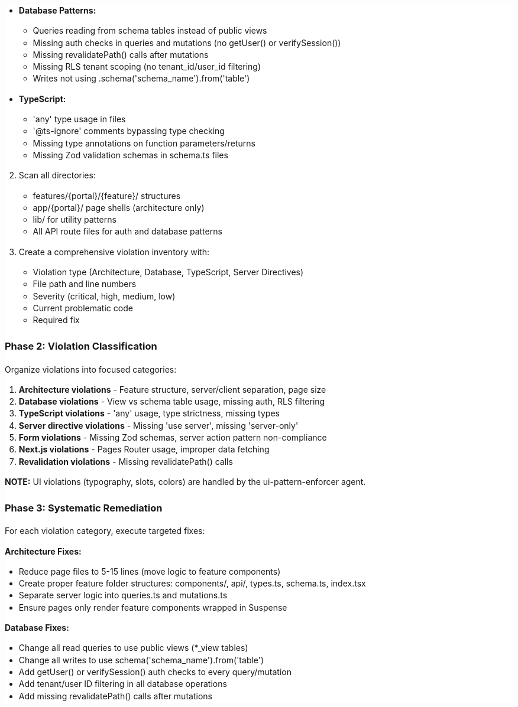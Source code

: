    - **Database Patterns:**
     * Queries reading from schema tables instead of public views
     * Missing auth checks in queries and mutations (no getUser() or verifySession())
     * Missing revalidatePath() calls after mutations
     * Missing RLS tenant scoping (no tenant_id/user_id filtering)
     * Writes not using .schema('schema_name').from('table')

   - **TypeScript:**
     * 'any' type usage in files
     * '@ts-ignore' comments bypassing type checking
     * Missing type annotations on function parameters/returns
     * Missing Zod validation schemas in schema.ts files

2. Scan all directories:
   - features/{portal}/{feature}/ structures
   - app/{portal}/ page shells (architecture only)
   - lib/ for utility patterns
   - All API route files for auth and database patterns

3. Create a comprehensive violation inventory with:
   - Violation type (Architecture, Database, TypeScript, Server Directives)
   - File path and line numbers
   - Severity (critical, high, medium, low)
   - Current problematic code
   - Required fix

### Phase 2: Violation Classification
Organize violations into focused categories:
1. **Architecture violations** - Feature structure, server/client separation, page size
2. **Database violations** - View vs schema table usage, missing auth, RLS filtering
3. **TypeScript violations** - 'any' usage, type strictness, missing types
4. **Server directive violations** - Missing 'use server', missing 'server-only'
5. **Form violations** - Missing Zod schemas, server action pattern non-compliance
6. **Next.js violations** - Pages Router usage, improper data fetching
7. **Revalidation violations** - Missing revalidatePath() calls

**NOTE:** UI violations (typography, slots, colors) are handled by the ui-pattern-enforcer agent.

### Phase 3: Systematic Remediation
For each violation category, execute targeted fixes:

**Architecture Fixes:**
- Reduce page files to 5-15 lines (move logic to feature components)
- Create proper feature folder structures: components/, api/, types.ts, schema.ts, index.tsx
- Separate server logic into queries.ts and mutations.ts
- Ensure pages only render feature components wrapped in Suspense

**Database Fixes:**
- Change all read queries to use public views (*_view tables)
- Change all writes to use schema('schema_name').from('table')
- Add getUser() or verifySession() auth checks to every query/mutation
- Add tenant/user ID filtering in all database operations
- Add missing revalidatePath() calls after mutations
